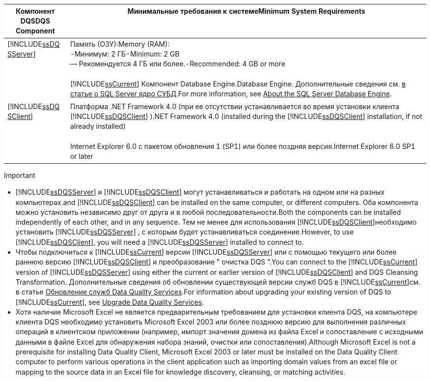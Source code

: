 |<span data-ttu-id="36f5f-125">Компонент DQS</span><span class="sxs-lookup"><span data-stu-id="36f5f-125">DQS Component</span></span>|<span data-ttu-id="36f5f-126">Минимальные требования к системе</span><span class="sxs-lookup"><span data-stu-id="36f5f-126">Minimum System Requirements</span></span>|  
|-------------------|---------------------------------|  
|[!INCLUDE[ssDQSServer](../../includes/ssdqsserver-md.md)]|<span data-ttu-id="36f5f-127">Память (ОЗУ):</span><span class="sxs-lookup"><span data-stu-id="36f5f-127">Memory (RAM):</span></span><br /><span data-ttu-id="36f5f-128">-Минимум: 2 ГБ</span><span class="sxs-lookup"><span data-stu-id="36f5f-128">-Minimum: 2 GB</span></span><br /><span data-ttu-id="36f5f-129">— Рекомендуется 4 ГБ или более.</span><span class="sxs-lookup"><span data-stu-id="36f5f-129">-Recommended: 4 GB or more</span></span><br /><br /> [!INCLUDE[ssCurrent](../../includes/sscurrent-md.md)] <span data-ttu-id="36f5f-130">Компонент Database Engine.</span><span class="sxs-lookup"><span data-stu-id="36f5f-130">Database Engine.</span></span> <span data-ttu-id="36f5f-131">Дополнительные сведения см. [в статье о SQL Server ядро СУБД](../../database-engine/sql-server-database-engine-overview.md).</span><span class="sxs-lookup"><span data-stu-id="36f5f-131">For more information, see [About the SQL Server Database Engine](../../database-engine/sql-server-database-engine-overview.md).</span></span>|  
|[!INCLUDE[ssDQSClient](../../includes/ssdqsclient-md.md)]|<span data-ttu-id="36f5f-132">Платформа .NET Framework 4.0 (при ее отсутствии устанавливается во время установки клиента [!INCLUDE[ssDQSClient](../../includes/ssdqsclient-md.md)] )</span><span class="sxs-lookup"><span data-stu-id="36f5f-132">.NET Framework 4.0 (installed during the [!INCLUDE[ssDQSClient](../../includes/ssdqsclient-md.md)] installation, if not already installed)</span></span><br /><br /> <span data-ttu-id="36f5f-133">Internet Explorer 6.0 с пакетом обновления 1 (SP1) или более поздняя версия.</span><span class="sxs-lookup"><span data-stu-id="36f5f-133">Internet Explorer 6.0 SP1 or later</span></span>|  
  
> [!IMPORTANT]
>  -   [!INCLUDE[ssDQSServer](../../includes/ssdqsserver-md.md)] <span data-ttu-id="36f5f-134">и [!INCLUDE[ssDQSClient](../../includes/ssdqsclient-md.md)] могут устанавливаться и работать на одном или на разных компьютерах.</span><span class="sxs-lookup"><span data-stu-id="36f5f-134">and [!INCLUDE[ssDQSClient](../../includes/ssdqsclient-md.md)] can be installed on the same computer, or different computers.</span></span> <span data-ttu-id="36f5f-135">Оба компонента можно установить независимо друг от друга и в любой последовательности.</span><span class="sxs-lookup"><span data-stu-id="36f5f-135">Both the components can be installed independently of each other, and in any sequence.</span></span> <span data-ttu-id="36f5f-136">Тем не менее для использования [!INCLUDE[ssDQSClient](../../includes/ssdqsclient-md.md)]необходимо установить [!INCLUDE[ssDQSServer](../../includes/ssdqsserver-md.md)] , с которым будет устанавливаться соединение.</span><span class="sxs-lookup"><span data-stu-id="36f5f-136">However, to use [!INCLUDE[ssDQSClient](../../includes/ssdqsclient-md.md)], you will need a [!INCLUDE[ssDQSServer](../../includes/ssdqsserver-md.md)] installed to connect to.</span></span>  
> -   <span data-ttu-id="36f5f-137">Чтобы подключиться к [!INCLUDE[ssCurrent](../../includes/sscurrent-md.md)] версии [!INCLUDE[ssDQSServer](../../includes/ssdqsserver-md.md)] или с помощью текущего или более раннюю версию [!INCLUDE[ssDQSClient](../../includes/ssdqsclient-md.md)] и преобразование " очистка DQS ".</span><span class="sxs-lookup"><span data-stu-id="36f5f-137">You can connect to the [!INCLUDE[ssCurrent](../../includes/sscurrent-md.md)] version of [!INCLUDE[ssDQSServer](../../includes/ssdqsserver-md.md)] using either the current or earlier version of [!INCLUDE[ssDQSClient](../../includes/ssdqsclient-md.md)] and DQS Cleansing Transformation.</span></span> <span data-ttu-id="36f5f-138">Дополнительные сведения об обновлении существующей версии служб DQS в [!INCLUDE[ssCurrent](../../includes/sscurrent-md.md)]см. в статье [Обновление служб Data Quality Services](../../database-engine/install-windows/upgrade-data-quality-services.md).</span><span class="sxs-lookup"><span data-stu-id="36f5f-138">For information about upgrading your existing version of DQS to [!INCLUDE[ssCurrent](../../includes/sscurrent-md.md)], see [Upgrade Data Quality Services](../../database-engine/install-windows/upgrade-data-quality-services.md).</span></span>  
> -   <span data-ttu-id="36f5f-139">Хотя наличие Microsoft Excel не является предварительным требованием для установки клиента DQS, на компьютере клиента DQS необходимо установить Microsoft Excel 2003 или более позднюю версию для выполнения различных операций в клиентском приложении (например, импорт значения домена из файла Excel и сопоставление с исходными данными в файле Excel для обнаружения набора знаний, очистки или сопоставления).</span><span class="sxs-lookup"><span data-stu-id="36f5f-139">Although Microsoft Excel is not a prerequisite for installing Data Quality Client, Microsoft Excel 2003 or later must be installed on the Data Quality Client computer to perform various operations in the client application such as importing domain values from an excel file or mapping to the source data in an Excel file for knowledge discovery, cleansing, or matching activities.</span></span>  
  